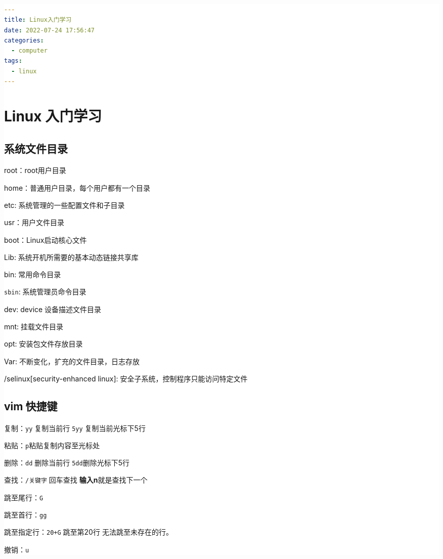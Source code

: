 ```yaml
---
title: Linux入门学习
date: 2022-07-24 17:56:47
categories:
  - computer
tags:
  - linux
---
```


#  Linux 入门学习

## 系统文件目录

root：root用户目录

home：普通用户目录，每个用户都有一个目录

etc:  系统管理的一些配置文件和子目录

usr：用户文件目录

boot：Linux启动核心文件

Lib: 系统开机所需要的基本动态链接共享库

bin: 常用命令目录

`sbin`: 系统管理员命令目录

dev: device 设备描述文件目录

mnt: 挂载文件目录

opt: 安装包文件存放目录

Var: 不断变化，扩充的文件目录，日志存放 

/selinux[security-enhanced linux]: 安全子系统，控制程序只能访问特定文件

## vim 快捷键

复制：`yy` 复制当前行 `5yy` 复制当前光标下5行

粘贴：`p`粘贴复制内容至光标处

删除：`dd` 删除当前行 `5dd`删除光标下5行

查找：`/关键字` 回车查找 **输入n**就是查找下一个

跳至尾行：`G`

跳至首行：`gg`

跳至指定行：`20+G` 跳至第20行 无法跳至未存在的行。

撤销：`u`
